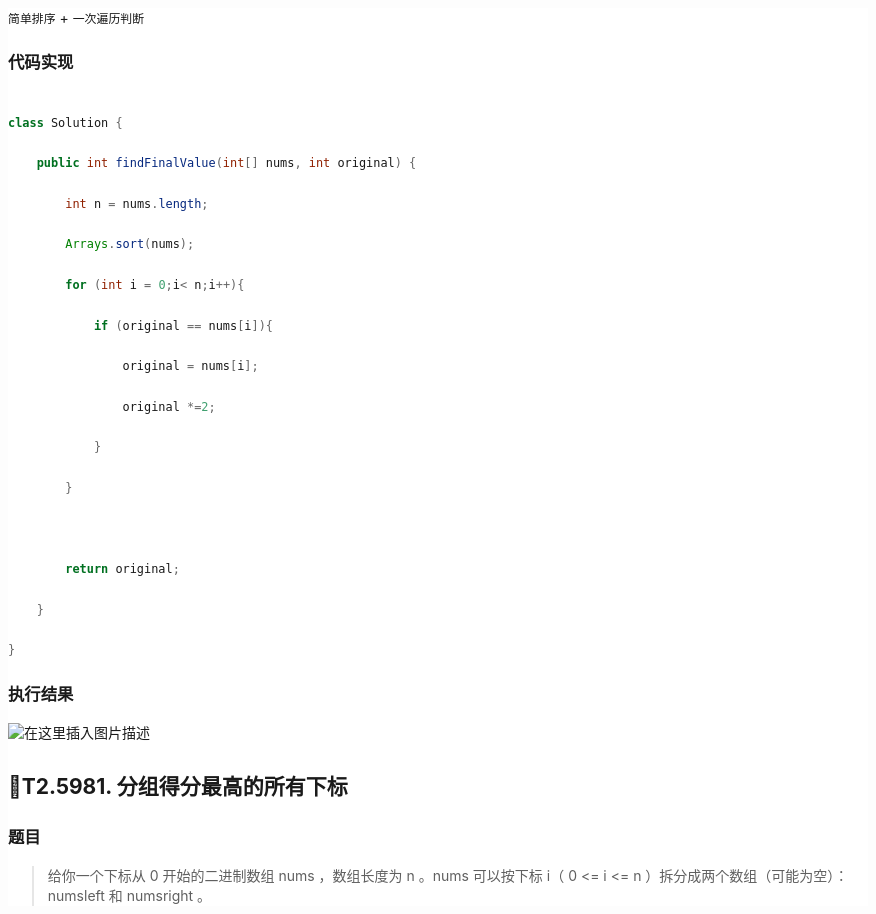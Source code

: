 `简单排序` + `一次遍历判断`

### 代码实现



```java

class Solution {

    public int findFinalValue(int[] nums, int original) {

        int n = nums.length;

        Arrays.sort(nums);

        for (int i = 0;i< n;i++){

            if (original == nums[i]){

                original = nums[i];

                original *=2;

            }

        }

        

        return original;

    }

}

```



### 执行结果

![在这里插入图片描述](https://pic.leetcode-cn.com/1643520994-UiZWoS-file_1643520994542)



## 📝T2.5981. 分组得分最高的所有下标



### 题目

> 给你一个下标从 0 开始的二进制数组 nums ，数组长度为 n 。nums 可以按下标 i（ 0 <= i <= n ）拆分成两个数组（可能为空）：numsleft 和 numsright 。

